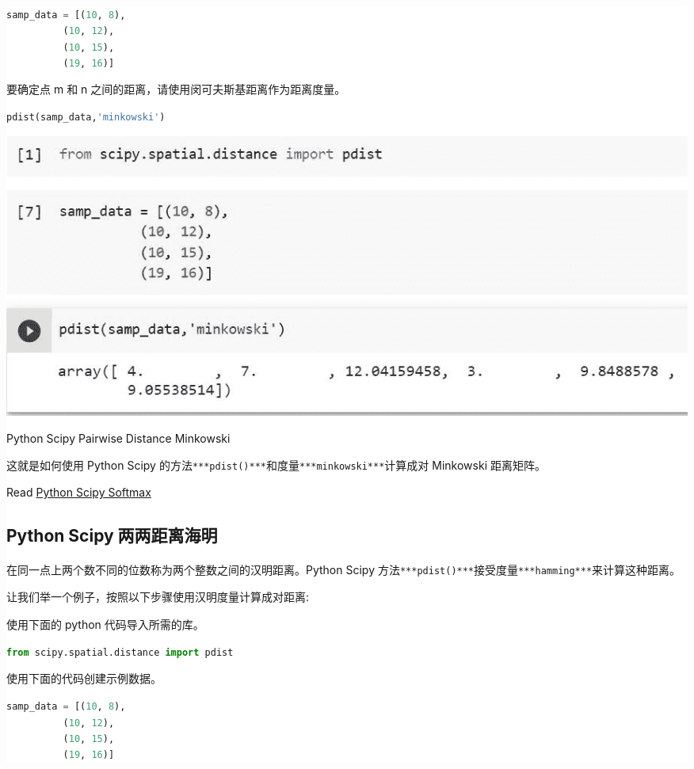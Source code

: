 ```py
samp_data = [(10, 8),
          (10, 12),
          (10, 15),
          (19, 16)]
```

要确定点 m 和 n 之间的距离，请使用闵可夫斯基距离作为距离度量。

```py
pdist(samp_data,'minkowski')
```

![Python Scipy Pairwise Distance Minkowski](img/965e12df1f4eaee554f6cfe57cfc857e.png "Python Scipy Pairwise Distance Minkowski")

Python Scipy Pairwise Distance Minkowski

这就是如何使用 Python Scipy 的方法`***pdist()***`和度量`***minkowski***`计算成对 Minkowski 距离矩阵。

Read [Python Scipy Softmax](https://pythonguides.com/python-scipy-softmax/)

## Python Scipy 两两距离海明

在同一点上两个数不同的位数称为两个整数之间的汉明距离。Python Scipy 方法`***pdist()***`接受度量`***hamming***`来计算这种距离。

让我们举一个例子，按照以下步骤使用汉明度量计算成对距离:

使用下面的 python 代码导入所需的库。

```py
from scipy.spatial.distance import pdist
```

使用下面的代码创建示例数据。

```py
samp_data = [(10, 8),
          (10, 12),
          (10, 15),
          (19, 16)]
```
